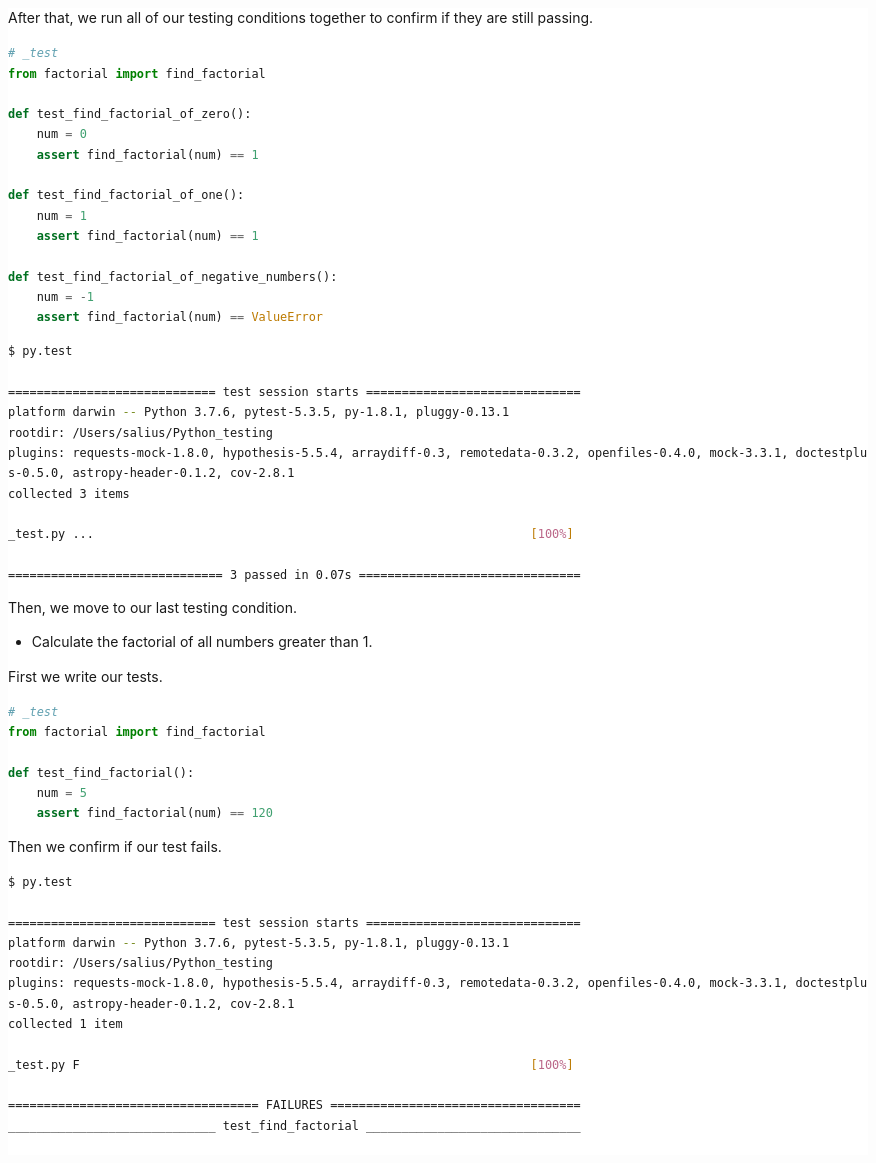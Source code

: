 ```bash
```

After that, we run all of our testing conditions together to confirm if they are still passing.

```python
# _test
from factorial import find_factorial

def test_find_factorial_of_zero():
    num = 0
    assert find_factorial(num) == 1

def test_find_factorial_of_one():
    num = 1
    assert find_factorial(num) == 1

def test_find_factorial_of_negative_numbers():
    num = -1
    assert find_factorial(num) == ValueError
```

```bash
$ py.test

============================= test session starts ==============================
platform darwin -- Python 3.7.6, pytest-5.3.5, py-1.8.1, pluggy-0.13.1
rootdir: /Users/salius/Python_testing
plugins: requests-mock-1.8.0, hypothesis-5.5.4, arraydiff-0.3, remotedata-0.3.2, openfiles-0.4.0, mock-3.3.1, doctestplus-0.5.0, astropy-header-0.1.2, cov-2.8.1
collected 3 items                                                              
 
_test.py ...                                                             [100%]
 
============================== 3 passed in 0.07s ===============================
```

Then, we move  to our last testing condition.

- Calculate the factorial of all numbers greater than 1.

First we write our tests.

```python
# _test
from factorial import find_factorial

def test_find_factorial():
    num = 5
    assert find_factorial(num) == 120
```

Then we confirm if our test fails.

```bash
$ py.test

============================= test session starts ==============================
platform darwin -- Python 3.7.6, pytest-5.3.5, py-1.8.1, pluggy-0.13.1
rootdir: /Users/salius/Python_testing
plugins: requests-mock-1.8.0, hypothesis-5.5.4, arraydiff-0.3, remotedata-0.3.2, openfiles-0.4.0, mock-3.3.1, doctestplus-0.5.0, astropy-header-0.1.2, cov-2.8.1
collected 1 item                                                               
 
_test.py F                                                               [100%]
 
=================================== FAILURES ===================================
_____________________________ test_find_factorial ______________________________
 
```